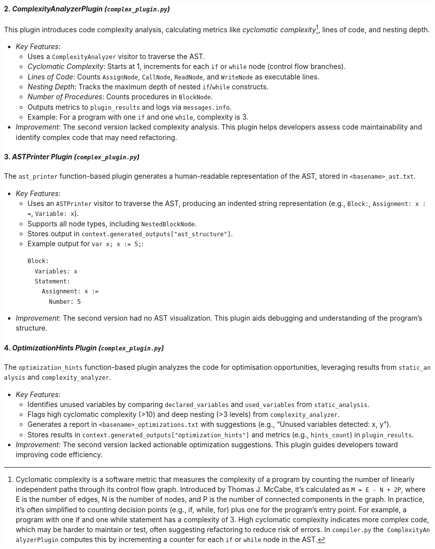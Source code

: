
#### 2. *ComplexityAnalyzerPlugin (`complex_plugin.py`)*

This plugin introduces code complexity analysis, calculating metrics like *cyclomatic
complexity*[^cyc], lines of code, and nesting depth.

- *Key Features*:
  - Uses a `ComplexityAnalyzer` visitor to traverse the AST.
  - *Cyclomatic Complexity*: Starts at 1, increments for each `if` or `while` node
    (control flow branches).
  - *Lines of Code*: Counts `AssignNode`, `CallNode`, `ReadNode`, and `WriteNode`
    as executable lines.
  - *Nesting Depth*: Tracks the maximum depth of nested `if`/`while` constructs.
  - *Number of Procedures*: Counts procedures in `BlockNode`.
  - Outputs metrics to `plugin_results` and logs via `messages.info`.
  - Example: For a program with one `if` and one `while`, complexity is 3.
- *Improvement*: The second version lacked complexity analysis. This plugin helps
  developers assess code maintainability and identify complex code that may need refactoring.



#### 3. *ASTPrinter Plugin (`complex_plugin.py`)*

The `ast_printer` function-based plugin generates a human-readable representation
of the AST, stored in `<basename>_ast.txt`.

- *Key Features*:
  - Uses an `ASTPrinter` visitor to traverse the AST, producing an indented string
    representation (e.g., `Block:`, `Assignment: x :=`, `Variable: x`).
  - Supports all node types, including `NestedBlockNode`.
  - Stores output in `context.generated_outputs["ast_structure"]`.
  - Example output for `var x; x := 5;`:
    ```
    Block:
      Variables: x
      Statement:
        Assignment: x :=
          Number: 5
    ```
- *Improvement*: The second version had no AST visualization. This plugin aids
  debugging and understanding of the program’s structure.


#### 4. *OptimizationHints Plugin (`complex_plugin.py`)*

The `optimization_hints` function-based plugin analyzes the code for optimisation
opportunities, leveraging results from `static_analysis` and `complexity_analyzer`.

- *Key Features*:
  - Identifies unused variables by comparing `declared_variables` and
    `used_variables` from `static_analysis`.
  - Flags high cyclomatic complexity (>10) and deep nesting (>3 levels)
    from `complexity_analyzer`.
  - Generates a report in `<basename>_optimizations.txt` with suggestions
    (e.g., “Unused variables detected: x, y”).
  - Stores results in `context.generated_outputs["optimization_hints"]` and metrics
    (e.g., `hints_count`) in `plugin_results`.
- *Improvement*: The second version lacked actionable optimization suggestions.
  This plugin guides developers toward improving code efficiency.


[^cyc]: Cyclomatic complexity is a software metric that measures the complexity of a program by counting the number of linearly independent paths through its control flow graph. Introduced by Thomas J. McCabe, it’s calculated as `M = E - N + 2P`, where E is the number of edges, N is the number of nodes, and P is the number of connected components in the graph. In practice, it’s often simplified to counting decision points (e.g., if, while, for) plus one for the program’s entry point. For example, a program with one if and one while statement has a complexity of 3. High cyclomatic complexity indicates more complex code, which may be harder to maintain or test, often suggesting refactoring to reduce risk of errors. In `compiler.py` the` ComplexityAnalyzerPlugin` computes this by incrementing a counter for each `if` or `while` node in the AST.